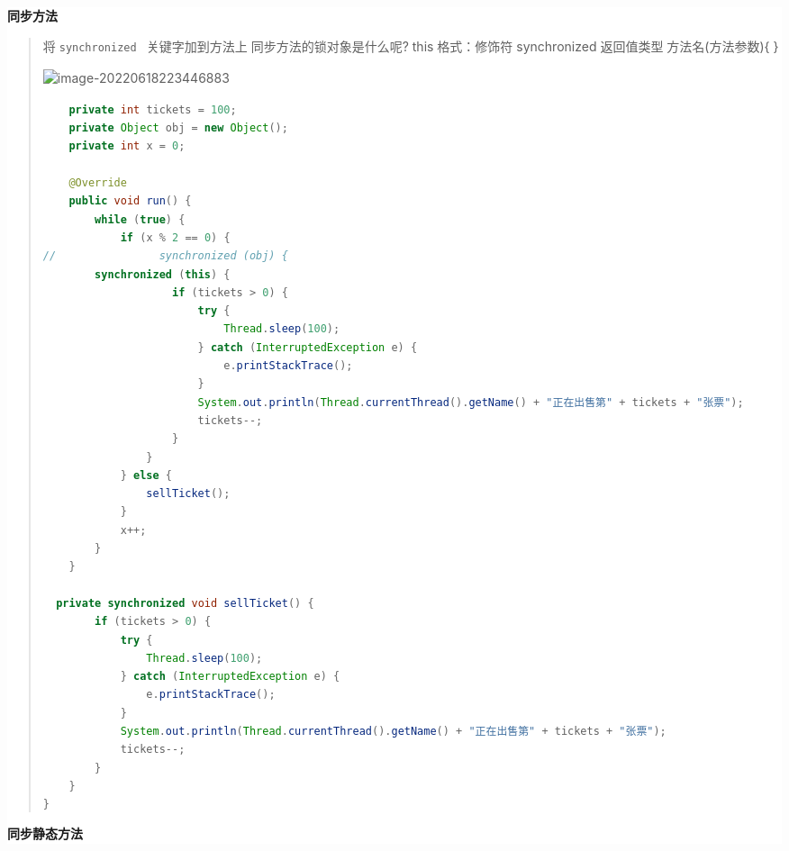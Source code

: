 **同步方法**

> 将 `synchronized ` 关键字加到方法上
> 同步方法的锁对象是什么呢? this
> 格式：修饰符 synchronized 返回值类型 方法名(方法参数){ }
>
> ![image-20220618223446883](pics/image-20220618223446883.png)
>
> ```java
>     private int tickets = 100;
>     private Object obj = new Object();
>     private int x = 0;
> 
>     @Override
>     public void run() {
>         while (true) {
>             if (x % 2 == 0) {
> //                synchronized (obj) {
>         synchronized (this) {    
>                     if (tickets > 0) {
>                         try {
>                             Thread.sleep(100);
>                         } catch (InterruptedException e) {
>                             e.printStackTrace();
>                         }
>                         System.out.println(Thread.currentThread().getName() + "正在出售第" + tickets + "张票");
>                         tickets--;
>                     }
>                 }
>             } else {
>                 sellTicket();
>             }
>             x++;
>         }
>     }
> 
>   private synchronized void sellTicket() {
>         if (tickets > 0) {
>             try {
>                 Thread.sleep(100);
>             } catch (InterruptedException e) {
>                 e.printStackTrace();
>             }
>             System.out.println(Thread.currentThread().getName() + "正在出售第" + tickets + "张票");
>             tickets--;
>         }
>     }
> }
> ```

**同步静态方法**
